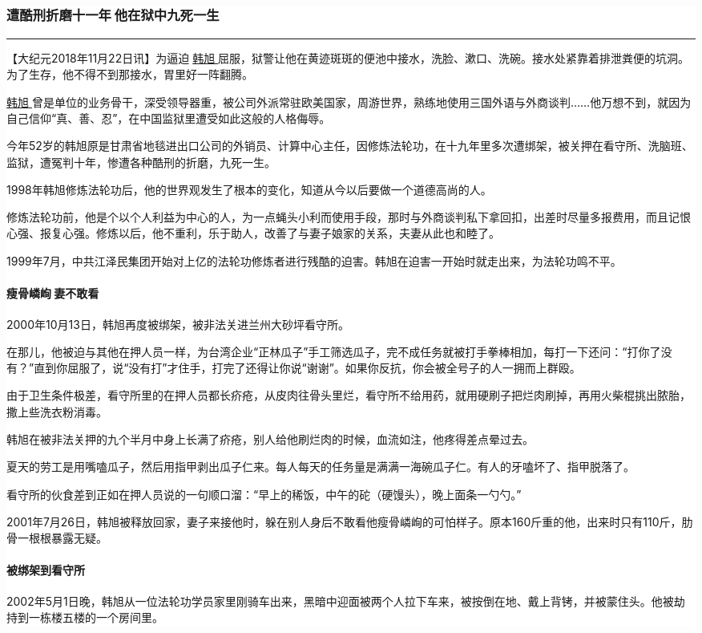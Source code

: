 ### 遭酷刑折磨十一年 他在狱中九死一生
------------------------

<p>
 【大纪元2018年11月22日讯】为逼迫
 <a href="http://www.epochtimes.com/gb/tag/%E9%9F%A9%E6%97%AD.html">
  韩旭
 </a>
 屈服，狱警让他在黄迹斑斑的便池中接水，洗脸、漱口、洗碗。接水处紧靠着排泄粪便的坑洞。为了生存，他不得不到那接水，胃里好一阵翻腾。
</p>
<p>
 <a href="http://www.epochtimes.com/gb/tag/%E9%9F%A9%E6%97%AD.html">
  韩旭
 </a>
 曾是单位的业务骨干，深受领导器重，被公司外派常驻欧美国家，周游世界，熟练地使用三国外语与外商谈判……他万想不到，就因为自己信仰“真、善、忍”，在中国监狱里遭受如此这般的人格侮辱。
</p>
<p>
 今年52岁的韩旭原是甘肃省地毯进出口公司的外销员、计算中心主任，因修炼法轮功，在十九年里多次遭绑架，被关押在看守所、洗脑班、监狱，遭冤判十年，惨遭各种酷刑的折磨，九死一生。
</p>
<p>
 1998年韩旭修炼法轮功后，他的世界观发生了根本的变化，知道从今以后要做一个道德高尚的人。
</p>
<p>
 修炼法轮功前，他是个以个人利益为中心的人，为一点蝇头小利而使用手段，那时与外商谈判私下拿回扣，出差时尽量多报费用，而且记恨心强、报复心强。修炼以后，他不重利，乐于助人，改善了与妻子娘家的关系，夫妻从此也和睦了。
</p>
<p>
 1999年7月，中共江泽民集团开始对上亿的法轮功修炼者进行残酷的迫害。韩旭在迫害一开始时就走出来，为法轮功鸣不平。
</p>
<h4>
 <b>
  瘦骨嶙峋 妻不敢看
 </b>
</h4>
<p>
 2000年10月13日，韩旭再度被绑架，被非法关进兰州大砂坪看守所。
</p>
<p>
 在那儿，他被迫与其他在押人员一样，为台湾企业“正林瓜子”手工筛选瓜子，完不成任务就被打手拳棒相加，每打一下还问：“打你了没有？”直到你屈服了，说“没有打”才住手，打完了还得让你说“谢谢”。如果你反抗，你会被全号子的人一拥而上群殴。
</p>
<p>
 由于卫生条件极差，看守所里的在押人员都长疥疮，从皮肉往骨头里烂，看守所不给用药，就用硬刷子把烂肉刷掉，再用火柴棍挑出脓胎，撒上些洗衣粉消毒。
</p>
<p>
 韩旭在被非法关押的九个半月中身上长满了疥疮，别人给他刷烂肉的时候，血流如注，他疼得差点晕过去。
</p>
<p>
 夏天的劳工是用嘴嗑瓜子，然后用指甲剥出瓜子仁来。每人每天的任务量是满满一海碗瓜子仁。有人的牙嗑坏了、指甲脱落了。
</p>
<p>
 看守所的伙食差到正如在押人员说的一句顺口溜：“早上的稀饭，中午的砣（硬馒头），晚上面条一勺勺。”
</p>
<p>
 2001年7月26日，韩旭被释放回家，妻子来接他时，躲在别人身后不敢看他瘦骨嶙峋的可怕样子。原本160斤重的他，出来时只有110斤，肋骨一根根暴露无疑。
</p>
<h4>
 被绑架到看守所
</h4>
<p>
 2002年5月1日晚，韩旭从一位法轮功学员家里刚骑车出来，黑暗中迎面被两个人拉下车来，被按倒在地、戴上背铐，并被蒙住头。他被劫持到一栋楼五楼的一个房间里。
</p>
<p>